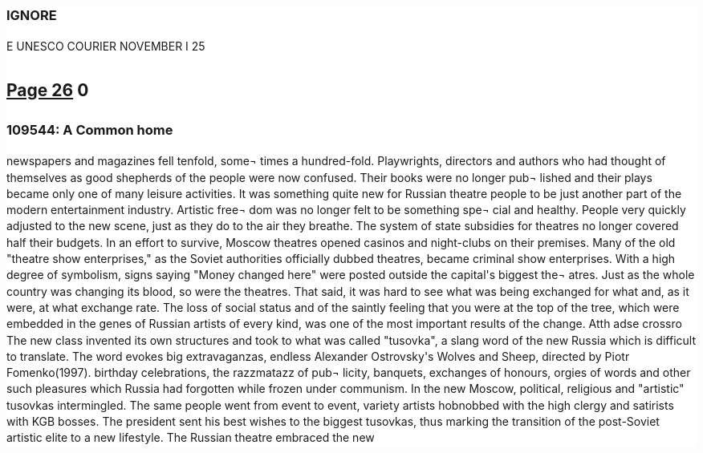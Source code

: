 
### IGNORE

E UNESCO COURIER NOVEMBER I
25

## [Page 26](109538engo.pdf#page=26) 0

### 109544: A Common home

newspapers and magazines fell tenfold, some¬
times a hundred-fold. Playwrights, directors
and authors who had thought of themselves
as good shepherds of the people were now
confused. Their books were no longer pub¬
lished and their plays became only one of
many leisure activities.
It was something quite new for Russian
theatre people to be just another part of the
modern entertainment industry. Artistic free¬
dom was no longer felt to be something spe¬
cial and healthy. People very quickly adjusted
to the new scene, just as they do to the air
they breathe.
The system of state subsidies for theatres no
longer covered half their budgets. In an effort
to survive, Moscow theatres opened casinos
and night-clubs on their premises. Many of
the old "theatre show enterprises," as the Soviet
authorities officially dubbed theatres, became
criminal show enterprises. With a high degree of
symbolism, signs saying "Money changed here"
were posted outside the capital's biggest the¬
atres. Just as the whole country was changing its
blood, so were the theatres. That said, it was
hard to see what was being exchanged for what
and, as it were, at what exchange rate. The loss
of social status and of the saintly feeling that
you were at the top of the tree, which were
embedded in the genes of Russian artists of
every kind, was one of the most important
results of the change.
Atth adse crossro
The new class invented its own structures and
took to what was called "tusovka", a slang word
of the new Russia which is difficult to translate.
The word evokes big extravaganzas, endless
Alexander Ostrovsky's Wolves
and Sheep, directed by Piotr
Fomenko(1997).
birthday celebrations, the razzmatazz of pub¬
licity, banquets, exchanges of honours, orgies of
words and other such pleasures which Russia
had forgotten while frozen under communism.
In the new Moscow, political, religious
and "artistic" tusovkas intermingled. The same
people went from event to event, variety artists
hobnobbed with the high clergy and satirists
with KGB bosses. The president sent his best
wishes to the biggest tusovkas, thus marking
the transition of the post-Soviet artistic elite
to a new lifestyle.
The Russian theatre embraced the new